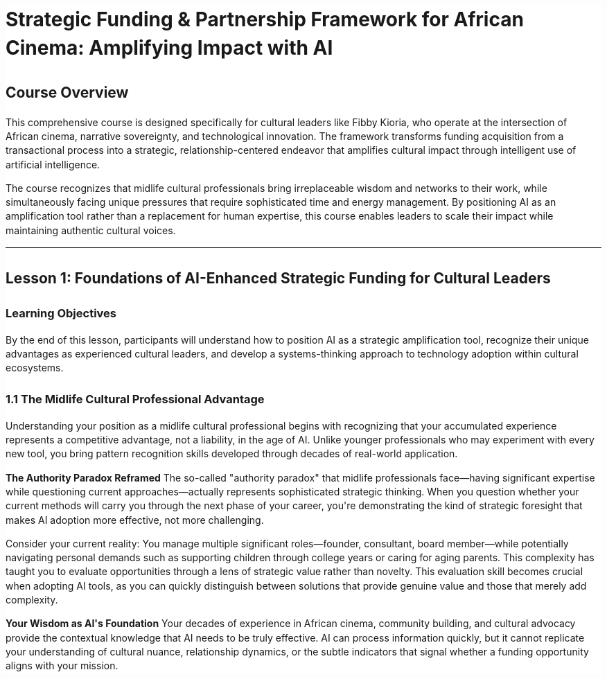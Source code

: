 # Strategic Funding & Partnership Framework for African Cinema: Amplifying Impact with AI

## Course Overview

This comprehensive course is designed specifically for cultural leaders like Fibby Kioria, who operate at the intersection of African cinema, narrative sovereignty, and technological innovation. The framework transforms funding acquisition from a transactional process into a strategic, relationship-centered endeavor that amplifies cultural impact through intelligent use of artificial intelligence.

The course recognizes that midlife cultural professionals bring irreplaceable wisdom and networks to their work, while simultaneously facing unique pressures that require sophisticated time and energy management. By positioning AI as an amplification tool rather than a replacement for human expertise, this course enables leaders to scale their impact while maintaining authentic cultural voices.

---

## Lesson 1: Foundations of AI-Enhanced Strategic Funding for Cultural Leaders

### Learning Objectives
By the end of this lesson, participants will understand how to position AI as a strategic amplification tool, recognize their unique advantages as experienced cultural leaders, and develop a systems-thinking approach to technology adoption within cultural ecosystems.

### 1.1 The Midlife Cultural Professional Advantage

Understanding your position as a midlife cultural professional begins with recognizing that your accumulated experience represents a competitive advantage, not a liability, in the age of AI. Unlike younger professionals who may experiment with every new tool, you bring pattern recognition skills developed through decades of real-world application.

**The Authority Paradox Reframed**
The so-called "authority paradox" that midlife professionals face—having significant expertise while questioning current approaches—actually represents sophisticated strategic thinking. When you question whether your current methods will carry you through the next phase of your career, you're demonstrating the kind of strategic foresight that makes AI adoption more effective, not more challenging.

Consider your current reality: You manage multiple significant roles—founder, consultant, board member—while potentially navigating personal demands such as supporting children through college years or caring for aging parents. This complexity has taught you to evaluate opportunities through a lens of strategic value rather than novelty. This evaluation skill becomes crucial when adopting AI tools, as you can quickly distinguish between solutions that provide genuine value and those that merely add complexity.

**Your Wisdom as AI's Foundation**
Your decades of experience in African cinema, community building, and cultural advocacy provide the contextual knowledge that AI needs to be truly effective. AI can process information quickly, but it cannot replicate your understanding of cultural nuance, relationship dynamics, or the subtle indicators that signal whether a funding opportunity aligns with your mission.
